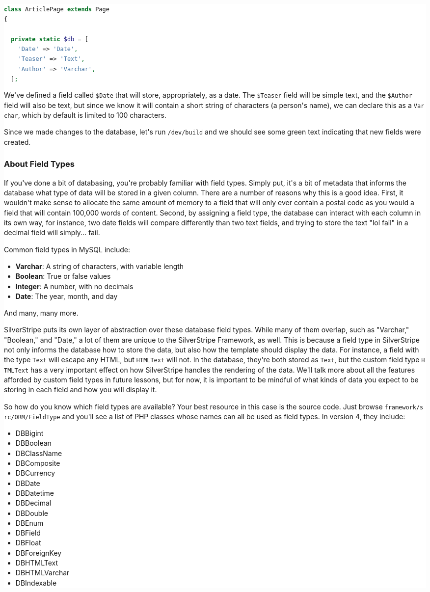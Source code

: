 ```php
class ArticlePage extends Page
{

  private static $db = [
    'Date' => 'Date',
    'Teaser' => 'Text',
    'Author' => 'Varchar',
  ];
```

We've defined a field called `$Date` that will store, appropriately, as a date. The `$Teaser` field will be simple text, and the `$Author` field will also be text, but since we know it will contain a short string of characters (a person's name), we can declare this as a `Varchar`, which by default is limited to 100 characters.

Since we made changes to the database, let's run `/dev/build` and we should see some green text indicating that new fields were created.

### About Field Types

If you've done a bit of databasing, you're probably familiar with field types. Simply put, it's a bit of metadata that informs the database what type of data will be stored in a given column. There are a number of reasons why this is a good idea. First, it wouldn't make sense to allocate the same amount of memory to a field that will only ever contain a postal code as you would a field that will contain 100,000 words of content. Second, by assigning a field type, the database can interact with each column in its own way, for instance, two date fields will compare differently than two text fields, and trying to store the text "lol fail" in a decimal field will simply... fail.

Common field types in MySQL include:

*   **Varchar**: A string of characters, with variable length
*   **Boolean**: True or false values
*   **Integer**: A number, with no decimals
*   **Date**: The year, month, and day

And many, many more.

SilverStripe puts its own layer of abstraction over these database field types. While many of them overlap, such as "Varchar," "Boolean," and "Date," a lot of them are unique to the SilverStripe Framework, as well. This is because a field type in SilverStripe not only informs the database how to store the data, but also how the template should display the data. For instance, a field with the type `Text` will escape any HTML, but `HTMLText` will not. In the database, they're both stored as `Text`, but the custom field type `HTMLText` has a very important effect on how SilverStripe handles the rendering of the data. We'll talk more about all the features afforded by custom field types in future lessons, but for now, it is important to be mindful of what kinds of data you expect to be storing in each field and how you will display it.

So how do you know which field types are available? Your best resource in this case is the source code. Just browse `framework/src/ORM/FieldType` and you'll see a list of PHP classes whose names can all be used as field types. In version 4, they include:

* DBBigint
* DBBoolean
* DBClassName
* DBComposite
* DBCurrency
* DBDate
* DBDatetime
* DBDecimal
* DBDouble
* DBEnum
* DBField
* DBFloat
* DBForeignKey
* DBHTMLText
* DBHTMLVarchar
* DBIndexable